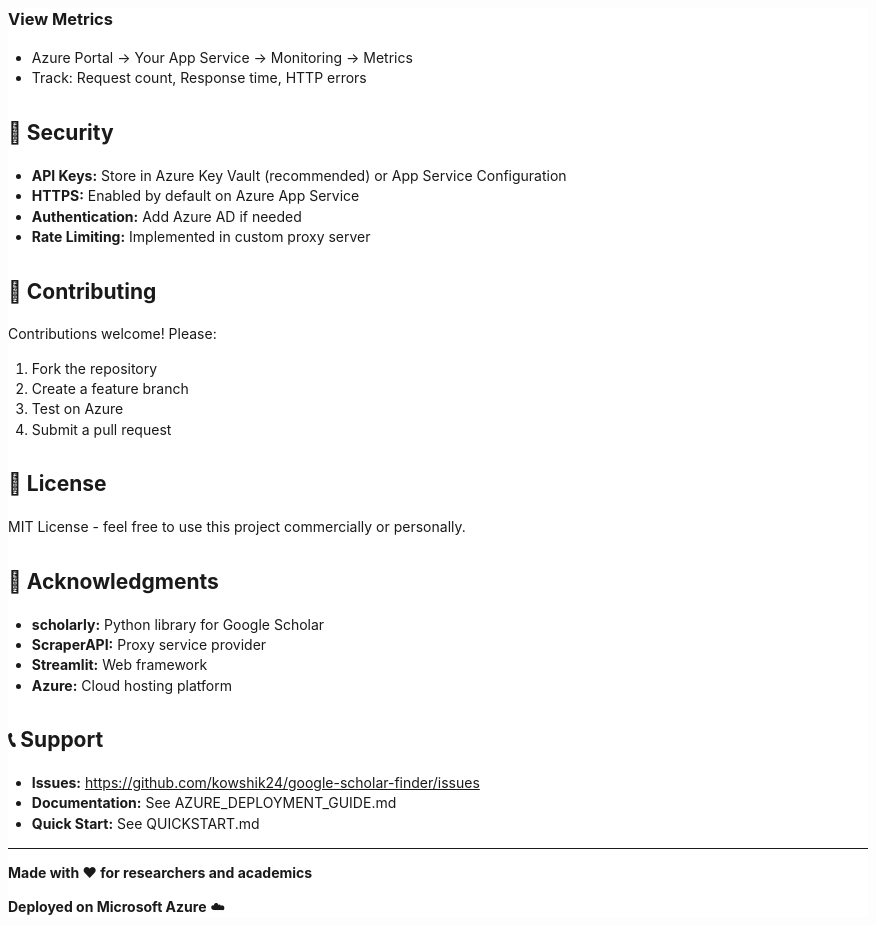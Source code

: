 ### View Metrics
- Azure Portal → Your App Service → Monitoring → Metrics
- Track: Request count, Response time, HTTP errors

## 🔐 Security

- **API Keys:** Store in Azure Key Vault (recommended) or App Service Configuration
- **HTTPS:** Enabled by default on Azure App Service
- **Authentication:** Add Azure AD if needed
- **Rate Limiting:** Implemented in custom proxy server

## 🤝 Contributing

Contributions welcome! Please:
1. Fork the repository
2. Create a feature branch
3. Test on Azure
4. Submit a pull request

## 📄 License

MIT License - feel free to use this project commercially or personally.

## 🙏 Acknowledgments

- **scholarly:** Python library for Google Scholar
- **ScraperAPI:** Proxy service provider
- **Streamlit:** Web framework
- **Azure:** Cloud hosting platform

## 📞 Support

- **Issues:** https://github.com/kowshik24/google-scholar-finder/issues
- **Documentation:** See AZURE_DEPLOYMENT_GUIDE.md
- **Quick Start:** See QUICKSTART.md

---

**Made with ❤️ for researchers and academics**

**Deployed on Microsoft Azure** ☁️
